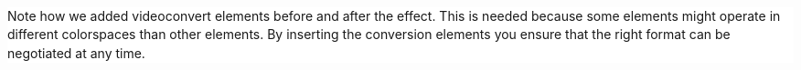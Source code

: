 Note how we added videoconvert elements before and after the effect.
This is needed because some elements might operate in different
colorspaces than other elements. By inserting the conversion elements
you ensure that the right format can be negotiated at any time.
